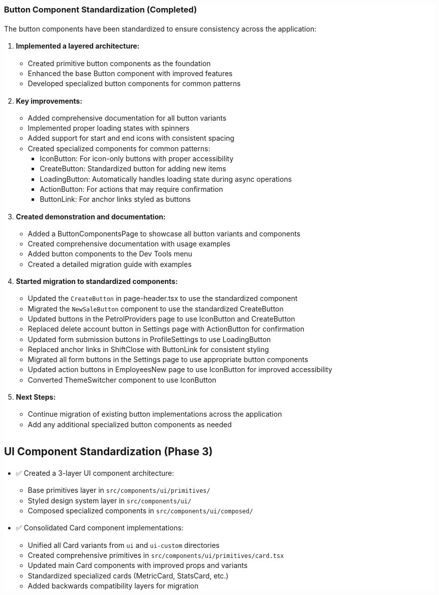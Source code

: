 ### Button Component Standardization (Completed)
The button components have been standardized to ensure consistency across the application:

1. **Implemented a layered architecture:**
   - Created primitive button components as the foundation
   - Enhanced the base Button component with improved features
   - Developed specialized button components for common patterns

2. **Key improvements:**
   - Added comprehensive documentation for all button variants
   - Implemented proper loading states with spinners
   - Added support for start and end icons with consistent spacing
   - Created specialized components for common patterns:
     - IconButton: For icon-only buttons with proper accessibility
     - CreateButton: Standardized button for adding new items
     - LoadingButton: Automatically handles loading state during async operations
     - ActionButton: For actions that may require confirmation
     - ButtonLink: For anchor links styled as buttons

3. **Created demonstration and documentation:**
   - Added a ButtonComponentsPage to showcase all button variants and components
   - Created comprehensive documentation with usage examples
   - Added button components to the Dev Tools menu
   - Created a detailed migration guide with examples

4. **Started migration to standardized components:**
   - Updated the `CreateButton` in page-header.tsx to use the standardized component
   - Migrated the `NewSaleButton` component to use the standardized CreateButton
   - Updated buttons in the PetrolProviders page to use IconButton and CreateButton
   - Replaced delete account button in Settings page with ActionButton for confirmation
   - Updated form submission buttons in ProfileSettings to use LoadingButton
   - Replaced anchor links in ShiftClose with ButtonLink for consistent styling
   - Migrated all form buttons in the Settings page to use appropriate button components
   - Updated action buttons in EmployeesNew page to use IconButton for improved accessibility
   - Converted ThemeSwitcher component to use IconButton

5. **Next Steps:**
   - Continue migration of existing button implementations across the application
   - Add any additional specialized button components as needed

## UI Component Standardization (Phase 3)

- ✅ Created a 3-layer UI component architecture:
  - Base primitives layer in `src/components/ui/primitives/`
  - Styled design system layer in `src/components/ui/`
  - Composed specialized components in `src/components/ui/composed/`

- ✅ Consolidated Card component implementations:
  - Unified all Card variants from `ui` and `ui-custom` directories
  - Created comprehensive primitives in `src/components/ui/primitives/card.tsx`
  - Updated main Card components with improved props and variants
  - Standardized specialized cards (MetricCard, StatsCard, etc.)
  - Added backwards compatibility layers for migration
